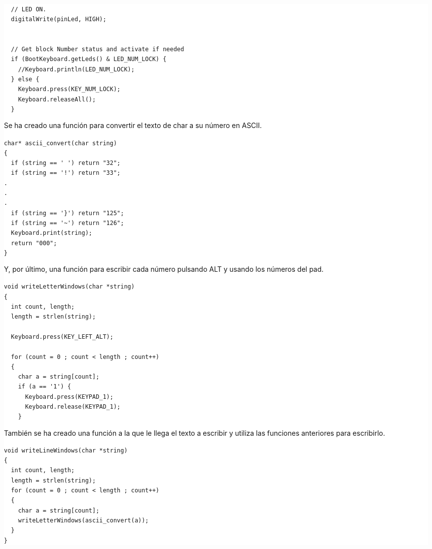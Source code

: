 ``` Arduino
  // LED ON.
  digitalWrite(pinLed, HIGH);


  // Get block Number status and activate if needed
  if (BootKeyboard.getLeds() & LED_NUM_LOCK) {
    //Keyboard.println(LED_NUM_LOCK);
  } else {
    Keyboard.press(KEY_NUM_LOCK);
    Keyboard.releaseAll();
  }
```

Se ha creado una función para convertir el texto de char a su número en ASCII. 

``` Arduino
char* ascii_convert(char string)
{
  if (string == ' ') return "32";
  if (string == '!') return "33";
.
.
.
  if (string == '}') return "125";
  if (string == '~') return "126";
  Keyboard.print(string);
  return "000";
}

```

Y, por último, una función para escribir cada número pulsando ALT y usando los números del pad. 

``` Arduino
void writeLetterWindows(char *string)
{
  int count, length;
  length = strlen(string);

  Keyboard.press(KEY_LEFT_ALT);

  for (count = 0 ; count < length ; count++)
  {
    char a = string[count];
    if (a == '1') {
      Keyboard.press(KEYPAD_1);
      Keyboard.release(KEYPAD_1);
    }
```

También se ha creado una función a la que le llega el texto a escribir y utiliza las funciones anteriores para escribirlo. 

``` Arduino
void writeLineWindows(char *string)
{
  int count, length;
  length = strlen(string);
  for (count = 0 ; count < length ; count++)
  {
    char a = string[count];
    writeLetterWindows(ascii_convert(a));
  }
}
```
